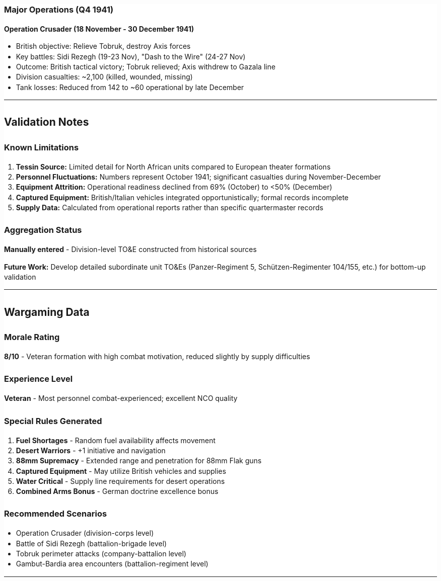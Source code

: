 ### Major Operations (Q4 1941)
**Operation Crusader (18 November - 30 December 1941)**
- British objective: Relieve Tobruk, destroy Axis forces
- Key battles: Sidi Rezegh (19-23 Nov), "Dash to the Wire" (24-27 Nov)
- Outcome: British tactical victory; Tobruk relieved; Axis withdrew to Gazala line
- Division casualties: ~2,100 (killed, wounded, missing)
- Tank losses: Reduced from 142 to ~60 operational by late December

---

## Validation Notes

### Known Limitations
1. **Tessin Source:** Limited detail for North African units compared to European theater formations
2. **Personnel Fluctuations:** Numbers represent October 1941; significant casualties during November-December
3. **Equipment Attrition:** Operational readiness declined from 69% (October) to <50% (December)
4. **Captured Equipment:** British/Italian vehicles integrated opportunistically; formal records incomplete
5. **Supply Data:** Calculated from operational reports rather than specific quartermaster records

### Aggregation Status
**Manually entered** - Division-level TO&E constructed from historical sources

**Future Work:** Develop detailed subordinate unit TO&Es (Panzer-Regiment 5, Schützen-Regimenter 104/155, etc.) for bottom-up validation

---

## Wargaming Data

### Morale Rating
**8/10** - Veteran formation with high combat motivation, reduced slightly by supply difficulties

### Experience Level
**Veteran** - Most personnel combat-experienced; excellent NCO quality

### Special Rules Generated
1. **Fuel Shortages** - Random fuel availability affects movement
2. **Desert Warriors** - +1 initiative and navigation
3. **88mm Supremacy** - Extended range and penetration for 88mm Flak guns
4. **Captured Equipment** - May utilize British vehicles and supplies
5. **Water Critical** - Supply line requirements for desert operations
6. **Combined Arms Bonus** - German doctrine excellence bonus

### Recommended Scenarios
- Operation Crusader (division-corps level)
- Battle of Sidi Rezegh (battalion-brigade level)
- Tobruk perimeter attacks (company-battalion level)
- Gambut-Bardia area encounters (battalion-regiment level)

---